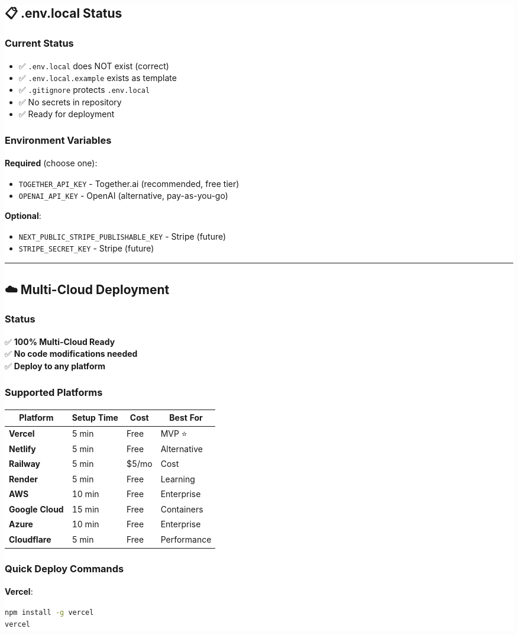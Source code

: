 
## 📋 .env.local Status

### Current Status
- ✅ `.env.local` does NOT exist (correct)
- ✅ `.env.local.example` exists as template
- ✅ `.gitignore` protects `.env.local`
- ✅ No secrets in repository
- ✅ Ready for deployment

### Environment Variables
**Required** (choose one):
- `TOGETHER_API_KEY` - Together.ai (recommended, free tier)
- `OPENAI_API_KEY` - OpenAI (alternative, pay-as-you-go)

**Optional**:
- `NEXT_PUBLIC_STRIPE_PUBLISHABLE_KEY` - Stripe (future)
- `STRIPE_SECRET_KEY` - Stripe (future)

---

## ☁️ Multi-Cloud Deployment

### Status
✅ **100% Multi-Cloud Ready**  
✅ **No code modifications needed**  
✅ **Deploy to any platform**  

### Supported Platforms

| Platform | Setup Time | Cost | Best For |
|----------|-----------|------|----------|
| **Vercel** | 5 min | Free | MVP ⭐ |
| **Netlify** | 5 min | Free | Alternative |
| **Railway** | 5 min | $5/mo | Cost |
| **Render** | 5 min | Free | Learning |
| **AWS** | 10 min | Free | Enterprise |
| **Google Cloud** | 15 min | Free | Containers |
| **Azure** | 10 min | Free | Enterprise |
| **Cloudflare** | 5 min | Free | Performance |

### Quick Deploy Commands

**Vercel**:
```bash
npm install -g vercel
vercel
```
